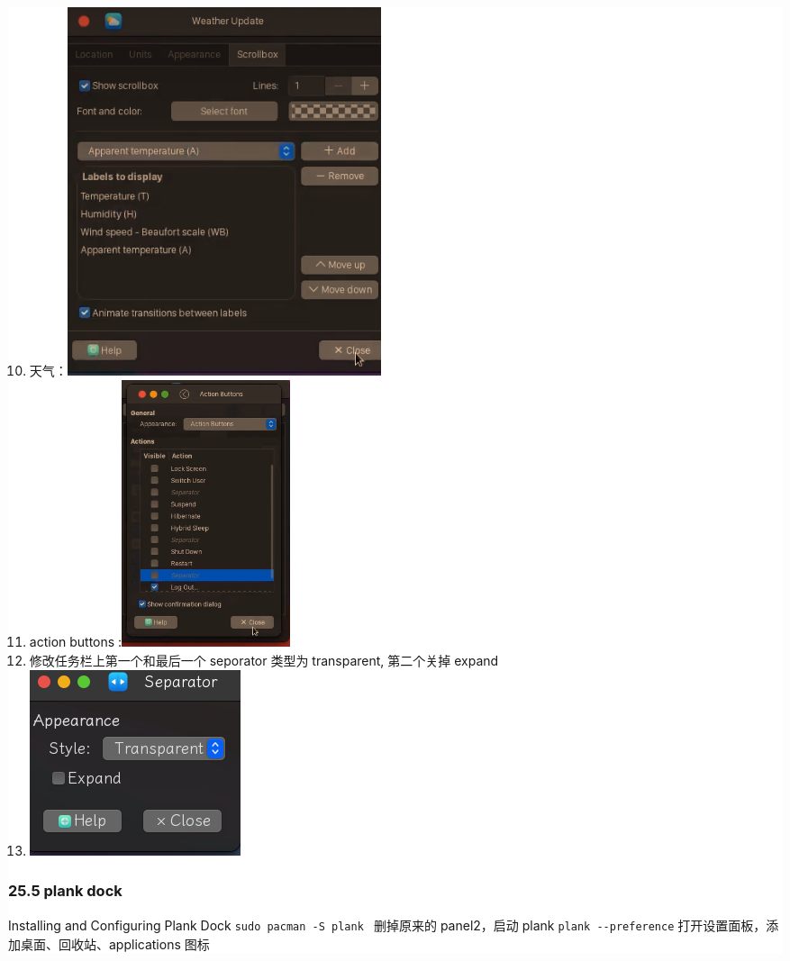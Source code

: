 10. 天气：![](imgs/Pasted%20image%2020221113172122.png)
 2. action buttons :![](imgs/Pasted%20image%2020221113172247.png)
 3. 修改任务栏上第一个和最后一个 seporator 类型为 transparent, 第二个关掉 expand
 4. ![](imgs/Pasted%20image%2020221113172753.png)
### 25.5 plank dock
Installing and Configuring Plank Dock
`sudo pacman -S plank `
删掉原来的 panel2，启动 plank
`plank --preference` 打开设置面板，添加桌面、回收站、applications 图标